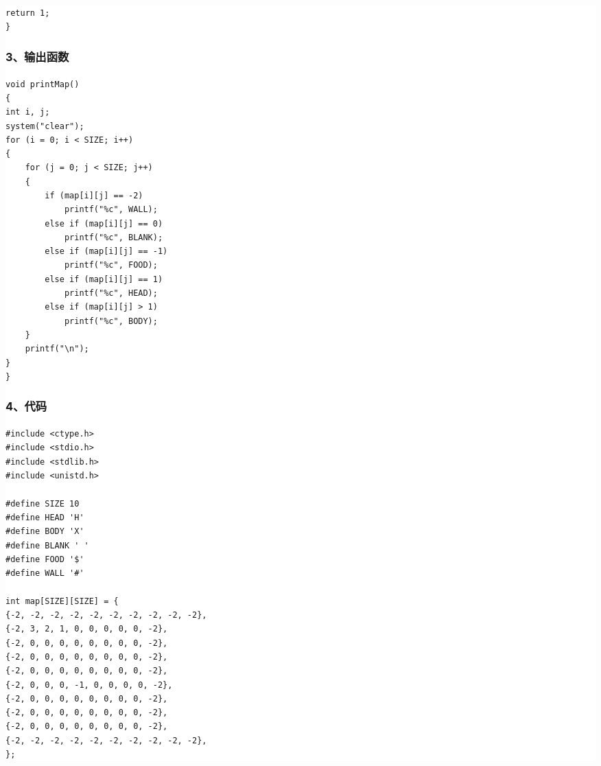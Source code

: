     return 1;
    }

### 3、输出函数             

    void printMap()
    {
    int i, j;
    system("clear");
    for (i = 0; i < SIZE; i++)
    {
        for (j = 0; j < SIZE; j++)
        {
            if (map[i][j] == -2)
                printf("%c", WALL);
            else if (map[i][j] == 0)
                printf("%c", BLANK);
            else if (map[i][j] == -1)
                printf("%c", FOOD);
            else if (map[i][j] == 1)
                printf("%c", HEAD);
            else if (map[i][j] > 1)
                printf("%c", BODY);
        }
        printf("\n");
    }
    }

### 4、代码             

    #include <ctype.h>
    #include <stdio.h>
    #include <stdlib.h>
    #include <unistd.h>

    #define SIZE 10
    #define HEAD 'H'
    #define BODY 'X'
    #define BLANK ' '
    #define FOOD '$'
    #define WALL '#'

    int map[SIZE][SIZE] = {
    {-2, -2, -2, -2, -2, -2, -2, -2, -2, -2},
    {-2, 3, 2, 1, 0, 0, 0, 0, 0, -2},
    {-2, 0, 0, 0, 0, 0, 0, 0, 0, -2},
    {-2, 0, 0, 0, 0, 0, 0, 0, 0, -2},
    {-2, 0, 0, 0, 0, 0, 0, 0, 0, -2},
    {-2, 0, 0, 0, -1, 0, 0, 0, 0, -2},
    {-2, 0, 0, 0, 0, 0, 0, 0, 0, -2},
    {-2, 0, 0, 0, 0, 0, 0, 0, 0, -2},
    {-2, 0, 0, 0, 0, 0, 0, 0, 0, -2},
    {-2, -2, -2, -2, -2, -2, -2, -2, -2, -2},
    };
